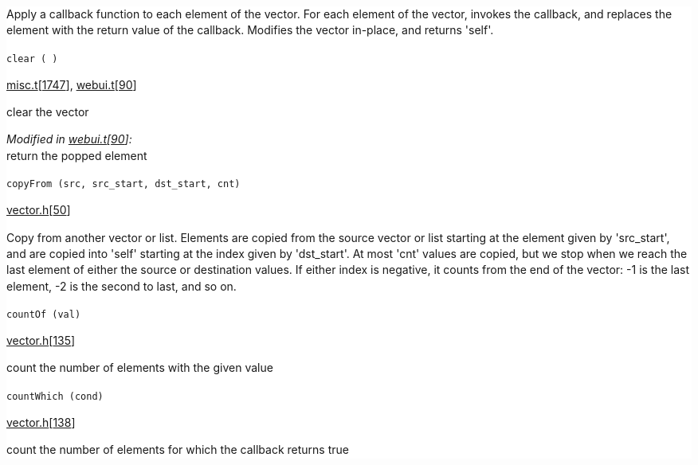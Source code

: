 

Apply a callback function to each element of the vector. For each
element of the vector, invokes the callback, and replaces the element
with the return value of the callback. Modifies the vector in-place, and
returns 'self'.



<span id="clear"></span>

`clear ( )`

[misc.t](../file/misc.t.html)\[[1747](../source/misc.t.html#1747)\],
[webui.t](../file/webui.t.html)\[[90](../source/webui.t.html#90)\]



clear the vector

*Modified in
[webui.t](../file/webui.t.html)\[[90](../source/webui.t.html#90)\]:*  
return the popped element



<span id="copyFrom"></span>

`copyFrom (src, src_start, dst_start, cnt)`

[vector.h](../file/vector.h.html)\[[50](../source/vector.h.html#50)\]



Copy from another vector or list. Elements are copied from the source
vector or list starting at the element given by 'src_start', and are
copied into 'self' starting at the index given by 'dst_start'. At most
'cnt' values are copied, but we stop when we reach the last element of
either the source or destination values. If either index is negative, it
counts from the end of the vector: -1 is the last element, -2 is the
second to last, and so on.



<span id="countOf"></span>

`countOf (val)`

[vector.h](../file/vector.h.html)\[[135](../source/vector.h.html#135)\]



count the number of elements with the given value



<span id="countWhich"></span>

`countWhich (cond)`

[vector.h](../file/vector.h.html)\[[138](../source/vector.h.html#138)\]



count the number of elements for which the callback returns true


